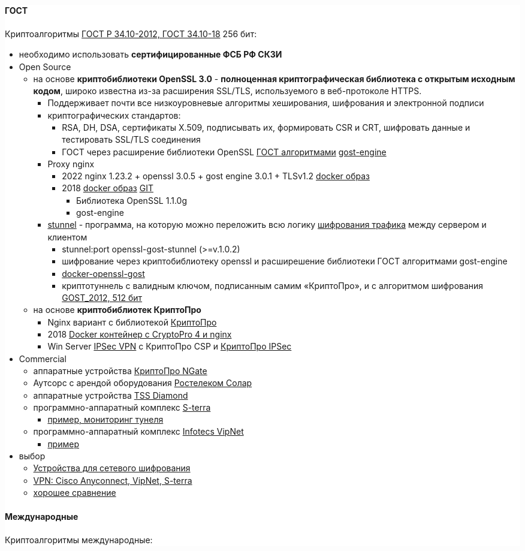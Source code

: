 #### ГОСТ

Криптоалгоритмы [ГОСТ Р 34.10-2012, ГОСТ 34.10-18](https://qsetup.ru/gost-vpn-chto-eto/) 256 бит:

- необходимо использовать __сертифицированные ФСБ РФ СКЗИ__
- Open Source
  - на основе __криптобиблиотеки OpenSSL 3.0__ - __полноценная криптографическая библиотека с открытым исходным кодом__, широко известна из-за расширения SSL/TLS, используемого в веб-протоколе HTTPS.
    - Поддерживает почти все низкоуровневые алгоритмы хеширования, шифрования и электронной подписи
    - криптографических стандартов:
      - RSA, DH, DSA, сертификаты X.509, подписывать их, формировать CSR и CRT, шифровать данные и тестировать SSL/TLS соединения
      - ГОСТ через расширение библиотеки OpenSSL [ГОСТ алгоритмами](https://github.com/gost-engine/engine/blob/master/README.prov.md) [gost-engine](https://github.com/gost-engine/engine)
    - Proxy nginx
      - 2022 nginx 1.23.2 + openssl 3.0.5 + gost engine 3.0.1 + TLSv1.2 [docker образ](https://github.com/vheathen/docker-nginx-openssl3-gost)
      - 2018 [docker образ](https://habr.com/ru/articles/353534/) [GIT](https://github.com/rnixik/docker-openssl-gost)
        - Библиотека OpenSSL 1.1.0g
        - gost-engine
    - [stunnel](https://habr.com/ru/companies/aktiv-company/articles/477650/) - программа, на которую можно переложить всю логику [шифрования трафика](https://www.stunnel.org/docs.html) между сервером и клиентом
      - stunnel:port openssl-gost-stunnel (>=v.1.0.2)
      - шифрование через криптобиблиотеку openssl и расширешение библиотеки ГОСТ алгоритмами gost-engine
      - [docker-openssl-gost](https://github.com/rnixik/docker-openssl-gost)
      - криптотуннель с валидным ключом, подписанным самим «КриптоПро», и с алгоритмом шифрования [GOST_2012, 512 бит](https://www.anti-malware.ru/practice/methods/save-company-budget-or-how-build-crypto-tunnel-in-accordance-with-GOST)
  - на основе __криптобиблиотек КриптоПро__
    - Nginx вариант с библиотекой [КриптоПро](https://habr.com/ru/articles/353534/#comment_10757142)
    - 2018 [Docker контейнер с CryptoPro 4 и nginx](https://github.com/navyzet/crypto-proxy)
    - Win Server [IPSec VPN](https://itnan.ru/post.php?c=1&p=328770) с КриптоПро CSP и [КриптоПро IPSec](https://www.cryptopro.ru/products/ipsec/vpngost)
- Commercial
  - аппаратные устройства [КриптоПро NGate](https://www.cryptopro.ru/products/ngate)
  - Аутсорс с арендой оборудования [Ростелеком Солар](https://rt-solar.ru/services/vpn/)
  - аппаратные устройства [TSS Diamond](https://qsetup.ru/gost-vpn-chto-eto/)
  - программно-аппаратный комплекс [S-terra](../../technology/s-terra.md)
    - [пример, мониторинг тунеля](https://habr.com/ru/companies/solarsecurity/articles/471470/)
  - программно-аппаратный комплекс [Infotecs VipNet](https://infotecs.ru/products/)
    - [пример](https://habr.com/ru/companies/solarsecurity/articles/514896/)
- выбор
  - [Устройства для сетевого шифрования](https://ib-bank.ru/bisjournal/post/1210)
  - [VPN: Cisco Anyconnect, VipNet, S-terra](https://cisoclub.ru/sravnenie-korporativnyh-sredstv-zashhity-udalennogo-dostupa/)		
  - [хорошее сравнение](https://www.anti-malware.ru/compare/certified-russian-TLS-gateways)

#### Международные

Криптоалгоритмы международные:
